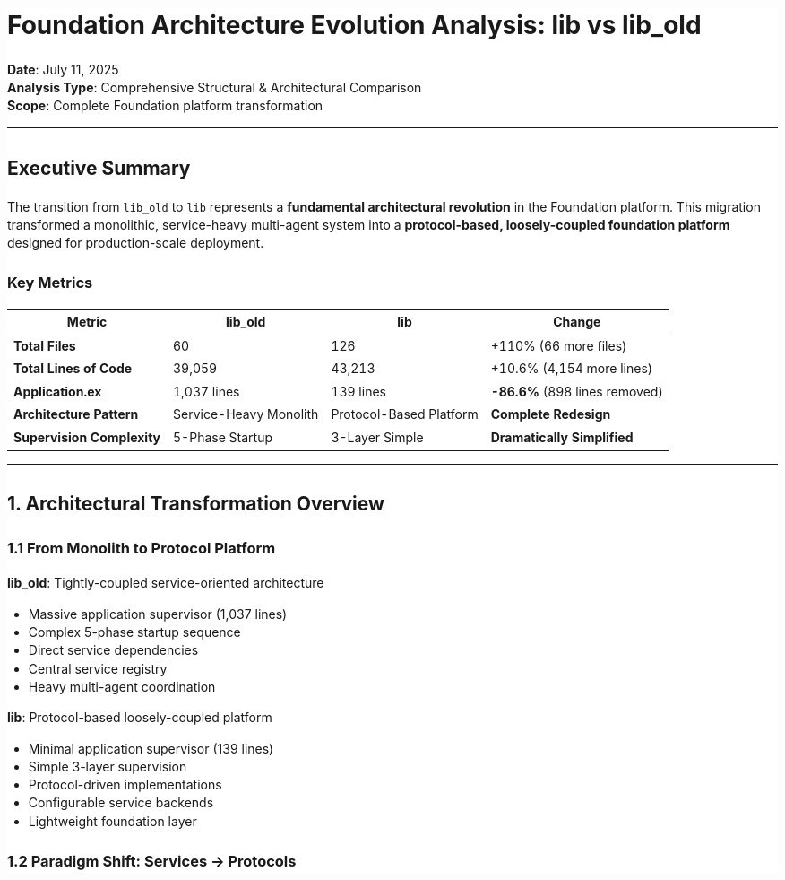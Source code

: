 # Foundation Architecture Evolution Analysis: lib vs lib_old

**Date**: July 11, 2025  
**Analysis Type**: Comprehensive Structural & Architectural Comparison  
**Scope**: Complete Foundation platform transformation  

---

## Executive Summary

The transition from `lib_old` to `lib` represents a **fundamental architectural revolution** in the Foundation platform. This migration transformed a monolithic, service-heavy multi-agent system into a **protocol-based, loosely-coupled foundation platform** designed for production-scale deployment.

### Key Metrics

| Metric | lib_old | lib | Change |
|--------|---------|-----|--------|
| **Total Files** | 60 | 126 | +110% (66 more files) |
| **Total Lines of Code** | 39,059 | 43,213 | +10.6% (4,154 more lines) |
| **Application.ex** | 1,037 lines | 139 lines | **-86.6%** (898 lines removed) |
| **Architecture Pattern** | Service-Heavy Monolith | Protocol-Based Platform | **Complete Redesign** |
| **Supervision Complexity** | 5-Phase Startup | 3-Layer Simple | **Dramatically Simplified** |

---

## 1. Architectural Transformation Overview

### 1.1 From Monolith to Protocol Platform

**lib_old**: Tightly-coupled service-oriented architecture
- Massive application supervisor (1,037 lines)
- Complex 5-phase startup sequence
- Direct service dependencies
- Central service registry
- Heavy multi-agent coordination

**lib**: Protocol-based loosely-coupled platform
- Minimal application supervisor (139 lines)
- Simple 3-layer supervision
- Protocol-driven implementations
- Configurable service backends
- Lightweight foundation layer

### 1.2 Paradigm Shift: Services → Protocols
